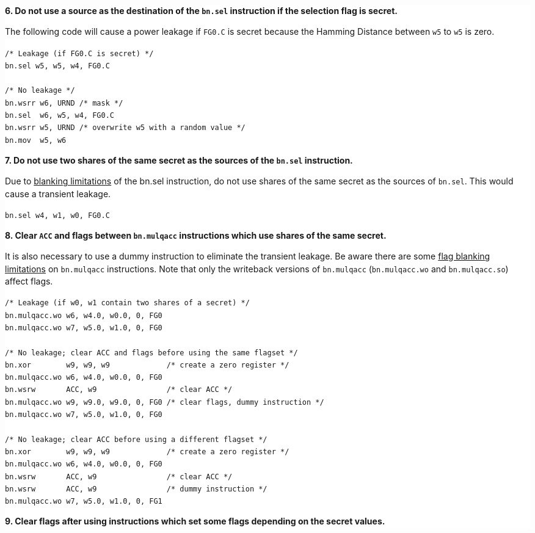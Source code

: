 **6. Do not use a source as the destination of the `bn.sel` instruction if the selection flag is secret.**

The following code will cause a power leakage if `FG0.C` is secret because the Hamming Distance between `w5` to `w5` is zero.
```armasm
/* Leakage (if FG0.C is secret) */
bn.sel w5, w5, w4, FG0.C

/* No leakage */
bn.wsrr w6, URND /* mask */
bn.sel  w6, w5, w4, FG0.C
bn.wsrr w5, URND /* overwrite w5 with a random value */
bn.mov  w5, w6
```

**7. Do not use two shares of the same secret as the sources of the `bn.sel` instruction.**

Due to [blanking limitations](https://github.com/lowRISC/opentitan/blob/ef42c7498534583141e16a6cd5c8df9e4c041bb2/hw/ip/otbn/rtl/otbn_controller.sv#L1018-L1030) of the bn.sel instruction, do not use shares of the same secret as the sources of `bn.sel`.
This would cause a transient leakage.
```
bn.sel w4, w1, w0, FG0.C
```

**8. Clear `ACC` and flags between `bn.mulqacc` instructions which use shares of the same secret.**

It is also necessary to use a dummy instruction to eliminate the transient leakage.
Be aware there are some [flag blanking limitations](https://github.com/lowRISC/opentitan/blob/82bcfcae473e779a77fdabd789476b479cca0077/hw/ip/otbn/rtl/otbn_alu_bignum.sv#L257-L266) on `bn.mulqacc` instructions.
Note that only the writeback versions of `bn.mulqacc` (`bn.mulqacc.wo` and `bn.mulqacc.so`) affect flags.
```armasm
/* Leakage (if w0, w1 contain two shares of a secret) */
bn.mulqacc.wo w6, w4.0, w0.0, 0, FG0
bn.mulqacc.wo w7, w5.0, w1.0, 0, FG0

/* No leakage; clear ACC and flags before using the same flagset */
bn.xor        w9, w9, w9             /* create a zero register */
bn.mulqacc.wo w6, w4.0, w0.0, 0, FG0
bn.wsrw       ACC, w9                /* clear ACC */
bn.mulqacc.wo w9, w9.0, w9.0, 0, FG0 /* clear flags, dummy instruction */
bn.mulqacc.wo w7, w5.0, w1.0, 0, FG0

/* No leakage; clear ACC before using a different flagset */
bn.xor        w9, w9, w9             /* create a zero register */
bn.mulqacc.wo w6, w4.0, w0.0, 0, FG0
bn.wsrw       ACC, w9                /* clear ACC */
bn.wsrw       ACC, w9                /* dummy instruction */
bn.mulqacc.wo w7, w5.0, w1.0, 0, FG1
```

**9. Clear flags after using instructions which set some flags depending on the secret values.**
